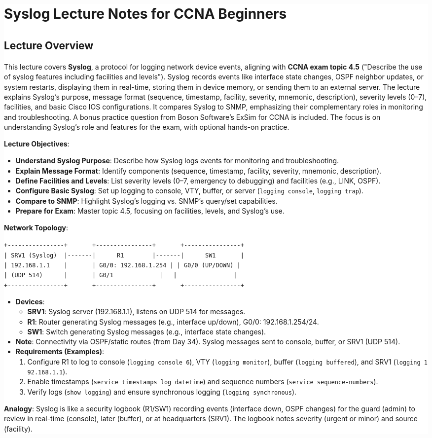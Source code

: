 # Syslog Lecture Notes for CCNA Beginners

## Lecture Overview

This lecture covers **Syslog**, a protocol for logging network device events, aligning with **CCNA exam topic 4.5** ("Describe the use of syslog features including facilities and levels"). Syslog records events like interface state changes, OSPF neighbor updates, or system restarts, displaying them in real-time, storing them in device memory, or sending them to an external server. The lecture explains Syslog’s purpose, message format (sequence, timestamp, facility, severity, mnemonic, description), severity levels (0–7), facilities, and basic Cisco IOS configurations. It compares Syslog to SNMP, emphasizing their complementary roles in monitoring and troubleshooting. A bonus practice question from Boson Software’s ExSim for CCNA is included. The focus is on understanding Syslog’s role and features for the exam, with optional hands-on practice.

**Lecture Objectives**:
- **Understand Syslog Purpose**: Describe how Syslog logs events for monitoring and troubleshooting.
- **Explain Message Format**: Identify components (sequence, timestamp, facility, severity, mnemonic, description).
- **Define Facilities and Levels**: List severity levels (0–7, emergency to debugging) and facilities (e.g., LINK, OSPF).
- **Configure Basic Syslog**: Set up logging to console, VTY, buffer, or server (`logging console`, `logging trap`).
- **Compare to SNMP**: Highlight Syslog’s logging vs. SNMP’s query/set capabilities.
- **Prepare for Exam**: Master topic 4.5, focusing on facilities, levels, and Syslog’s use.

**Network Topology**:
```
+----------------+       +----------------+       +----------------+
| SRV1 (Syslog)  |-------|      R1        |-------|      SW1       |
| 192.168.1.1    |       | G0/0: 192.168.1.254 | | G0/0 (UP/DOWN) |
| (UDP 514)      |       | G0/1             |   |                |
+----------------+       +----------------+       +----------------+
```
- **Devices**:
  - **SRV1**: Syslog server (192.168.1.1), listens on UDP 514 for messages.
  - **R1**: Router generating Syslog messages (e.g., interface up/down), G0/0: 192.168.1.254/24.
  - **SW1**: Switch generating Syslog messages (e.g., interface state changes).
- **Note**: Connectivity via OSPF/static routes (from Day 34). Syslog messages sent to console, buffer, or SRV1 (UDP 514).
- **Requirements (Examples)**:
  1. Configure R1 to log to console (`logging console 6`), VTY (`logging monitor`), buffer (`logging buffered`), and SRV1 (`logging 192.168.1.1`).
  2. Enable timestamps (`service timestamps log datetime`) and sequence numbers (`service sequence-numbers`).
  3. Verify logs (`show logging`) and ensure synchronous logging (`logging synchronous`).

**Analogy**: Syslog is like a security logbook (R1/SW1) recording events (interface down, OSPF changes) for the guard (admin) to review in real-time (console), later (buffer), or at headquarters (SRV1). The logbook notes severity (urgent or minor) and source (facility).
